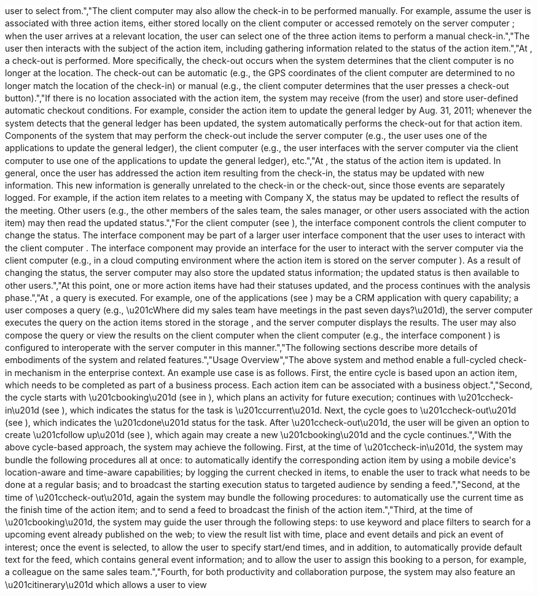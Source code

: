 user to select from.","The client computer  may also allow the check-in to be performed manually. For example, assume the user is associated with three action items, either stored locally on the client computer  or accessed remotely on the server computer ; when the user arrives at a relevant location, the user can select one of the three action items to perform a manual check-in.","The user then interacts with the subject of the action item, including gathering information related to the status of the action item.","At , a check-out is performed. More specifically, the check-out occurs when the system  determines that the client computer  is no longer at the location. The check-out can be automatic (e.g., the GPS coordinates of the client computer  are determined to no longer match the location of the check-in) or manual (e.g., the client computer  determines that the user presses a check-out button).","If there is no location associated with the action item, the system  may receive (from the user) and store user-defined automatic checkout conditions. For example, consider the action item to update the general ledger by Aug. 31, 2011; whenever the system  detects that the general ledger has been updated, the system  automatically performs the check-out for that action item. Components of the system  that may perform the check-out include the server computer  (e.g., the user uses one of the applications  to update the general ledger), the client computer  (e.g., the user interfaces with the server computer  via the client computer  to use one of the applications  to update the general ledger), etc.","At , the status of the action item is updated. In general, once the user has addressed the action item resulting from the check-in, the status may be updated with new information. This new information is generally unrelated to the check-in or the check-out, since those events are separately logged. For example, if the action item relates to a meeting with Company X, the status may be updated to reflect the results of the meeting. Other users (e.g., the other members of the sales team, the sales manager, or other users associated with the action item) may then read the updated status.","For the client computer  (see ), the interface component  controls the client computer  to change the status. The interface component  may be part of a larger user interface component that the user uses to interact with the client computer . The interface component  may provide an interface for the user to interact with the server computer  via the client computer  (e.g., in a cloud computing environment where the action item is stored on the server computer ). As a result of changing the status, the server computer  may also store the updated status information; the updated status is then available to other users.","At this point, one or more action items have had their statuses updated, and the process  continues with the analysis phase.","At , a query is executed. For example, one of the applications  (see ) may be a CRM application with query capability; a user composes a query (e.g., \u201cWhere did my sales team have meetings in the past seven days?\u201d), the server computer  executes the query on the action items stored in the storage , and the server computer  displays the results. The user may also compose the query or view the results on the client computer  when the client computer  (e.g., the interface component ) is configured to interoperate with the server computer  in this manner.","The following sections describe more details of embodiments of the system  and related features.","Usage Overview","The above system and method enable a full-cycled check-in mechanism in the enterprise context. An example use case is as follows. First, the entire cycle is based upon an action item, which needs to be completed as part of a business process. Each action item can be associated with a business object.","Second, the cycle starts with \u201cbooking\u201d (see  in ), which plans an activity for future execution; continues with \u201ccheck-in\u201d (see ), which indicates the status for the task is \u201ccurrent\u201d. Next, the cycle goes to \u201ccheck-out\u201d (see ), which indicates the \u201cdone\u201d status for the task. After \u201ccheck-out\u201d, the user will be given an option to create \u201cfollow up\u201d (see ), which again may create a new \u201cbooking\u201d and the cycle continues.","With the above cycle-based approach, the system may achieve the following. First, at the time of \u201ccheck-in\u201d, the system may bundle the following procedures all at once: to automatically identify the corresponding action item by using a mobile device's location-aware and time-aware capabilities; by logging the current checked in items, to enable the user to track what needs to be done at a regular basis; and to broadcast the starting execution status to targeted audience by sending a feed.","Second, at the time of \u201ccheck-out\u201d, again the system may bundle the following procedures: to automatically use the current time as the finish time of the action item; and to send a feed to broadcast the finish of the action item.","Third, at the time of \u201cbooking\u201d, the system may guide the user through the following steps: to use keyword and place filters to search for a upcoming event already published on the web; to view the result list with time, place and event details and pick an event of interest; once the event is selected, to allow the user to specify start\/end times, and in addition, to automatically provide default text for the feed, which contains general event information; and to allow the user to assign this booking to a person, for example, a colleague on the same sales team.","Fourth, for both productivity and collaboration purpose, the system may also feature an \u201citinerary\u201d which allows a user to view